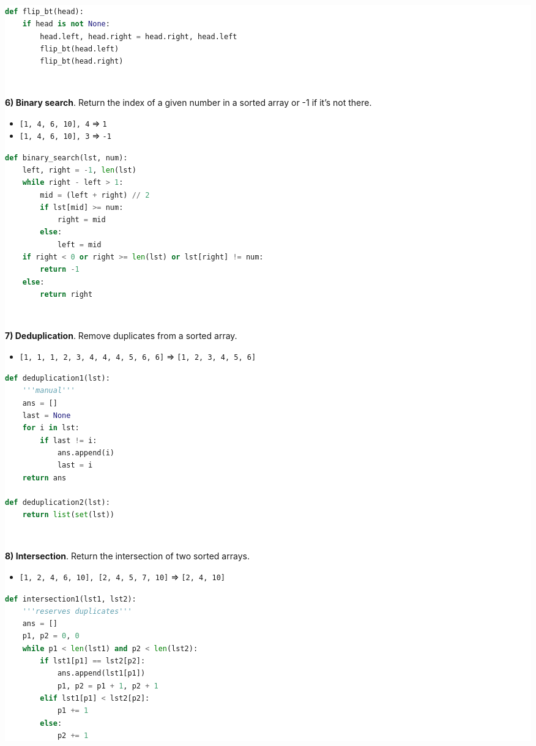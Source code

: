 ```python
def flip_bt(head):
    if head is not None:
        head.left, head.right = head.right, head.left
        flip_bt(head.left)
        flip_bt(head.right)
```

<br/>

**6) Binary search**. Return the index of a given number in a sorted array or -1 if it’s not there.

* `[1, 4, 6, 10], 4` ⇒ `1`
* `[1, 4, 6, 10], 3` ⇒ `-1`

```python
def binary_search(lst, num):
    left, right = -1, len(lst)
    while right - left > 1:
        mid = (left + right) // 2
        if lst[mid] >= num:
            right = mid
        else:
            left = mid
    if right < 0 or right >= len(lst) or lst[right] != num:
        return -1
    else:
        return right
```

<br/>

**7) Deduplication**. Remove duplicates from a sorted array.

* `[1, 1, 1, 2, 3, 4, 4, 4, 5, 6, 6]` ⇒ `[1, 2, 3, 4, 5, 6]`

```python
def deduplication1(lst):
    '''manual'''
    ans = []
    last = None
    for i in lst:
        if last != i:
            ans.append(i)
            last = i
    return ans

def deduplication2(lst):
    return list(set(lst))
```

<br/>

**8) Intersection**. Return the intersection of two sorted arrays.

* `[1, 2, 4, 6, 10], [2, 4, 5, 7, 10]` ⇒ `[2, 4, 10]`

```python
def intersection1(lst1, lst2):
    '''reserves duplicates'''
    ans = []
    p1, p2 = 0, 0
    while p1 < len(lst1) and p2 < len(lst2):
        if lst1[p1] == lst2[p2]:
            ans.append(lst1[p1])
            p1, p2 = p1 + 1, p2 + 1
        elif lst1[p1] < lst2[p2]:
            p1 += 1
        else:
            p2 += 1
```